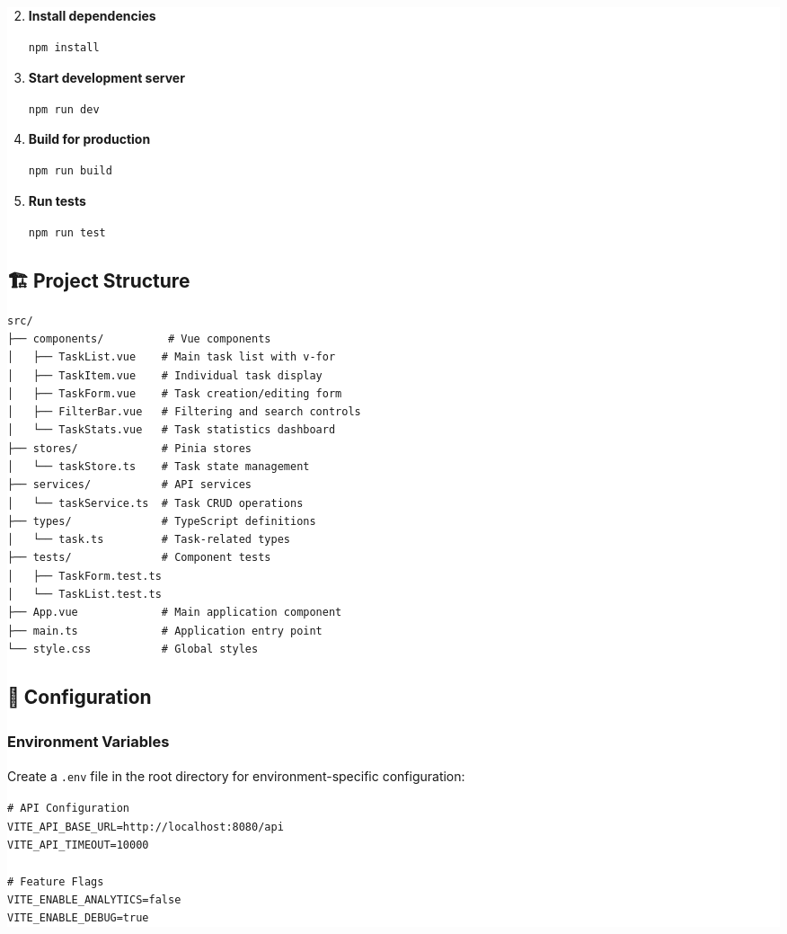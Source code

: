 2. **Install dependencies**
   ```bash
   npm install
   ```

3. **Start development server**
   ```bash
   npm run dev
   ```

4. **Build for production**
   ```bash
   npm run build
   ```

5. **Run tests**
   ```bash
   npm run test
   ```

## 🏗️ Project Structure

```
src/
├── components/          # Vue components
│   ├── TaskList.vue    # Main task list with v-for
│   ├── TaskItem.vue    # Individual task display
│   ├── TaskForm.vue    # Task creation/editing form
│   ├── FilterBar.vue   # Filtering and search controls
│   └── TaskStats.vue   # Task statistics dashboard
├── stores/             # Pinia stores
│   └── taskStore.ts    # Task state management
├── services/           # API services
│   └── taskService.ts  # Task CRUD operations
├── types/              # TypeScript definitions
│   └── task.ts         # Task-related types
├── tests/              # Component tests
│   ├── TaskForm.test.ts
│   └── TaskList.test.ts
├── App.vue             # Main application component
├── main.ts             # Application entry point
└── style.css           # Global styles
```

## 🔧 Configuration

### Environment Variables
Create a `.env` file in the root directory for environment-specific configuration:

```env
# API Configuration
VITE_API_BASE_URL=http://localhost:8080/api
VITE_API_TIMEOUT=10000

# Feature Flags
VITE_ENABLE_ANALYTICS=false
VITE_ENABLE_DEBUG=true
```
